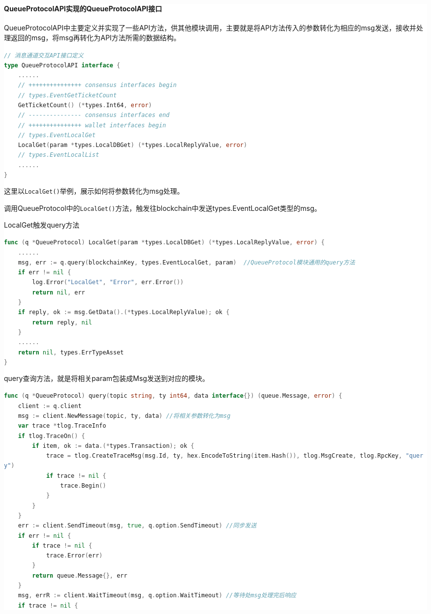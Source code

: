 #### QueueProtocolAPI实现的QueueProtocolAPI接口

QueueProtocolAPI中主要定义并实现了一些API方法，供其他模块调用，主要就是将API方法传入的参数转化为相应的msg发送，接收并处理返回的msg，将msg再转化为API方法所需的数据结构。

```go
// 消息通道交互API接口定义
type QueueProtocolAPI interface {
    ......
	// +++++++++++++++ consensus interfaces begin
	// types.EventGetTicketCount
	GetTicketCount() (*types.Int64, error)
	// --------------- consensus interfaces end
	// +++++++++++++++ wallet interfaces begin
	// types.EventLocalGet
	LocalGet(param *types.LocalDBGet) (*types.LocalReplyValue, error)
	// types.EventLocalList
    ......
}
```

这里以`LocalGet()`举例，展示如何将参数转化为msg处理。

调用QueueProtocol中的`LocalGet()`方法，触发往blockchain中发送types.EventLocalGet类型的msg。

LocalGet触发query方法

```go
func (q *QueueProtocol) LocalGet(param *types.LocalDBGet) (*types.LocalReplyValue, error) {
    ......
	msg, err := q.query(blockchainKey, types.EventLocalGet, param)  //QueueProtocol模块通用的query方法
	if err != nil {
		log.Error("LocalGet", "Error", err.Error())
		return nil, err
	}
	if reply, ok := msg.GetData().(*types.LocalReplyValue); ok { 
		return reply, nil
	}
	......
	return nil, types.ErrTypeAsset
}
```

query查询方法，就是将相关param包装成Msg发送到对应的模块。

```go
func (q *QueueProtocol) query(topic string, ty int64, data interface{}) (queue.Message, error) {
	client := q.client
	msg := client.NewMessage(topic, ty, data) //将相关参数转化为msg
	var trace *tlog.TraceInfo
	if tlog.TraceOn() {
		if item, ok := data.(*types.Transaction); ok {
			trace = tlog.CreateTraceMsg(msg.Id, ty, hex.EncodeToString(item.Hash()), tlog.MsgCreate, tlog.RpcKey, "query")
			if trace != nil {
				trace.Begin()
			}
		}
	}
	err := client.SendTimeout(msg, true, q.option.SendTimeout) //同步发送
	if err != nil {
		if trace != nil {
			trace.Error(err)
		}
		return queue.Message{}, err
	}
	msg, errR := client.WaitTimeout(msg, q.option.WaitTimeout) //等待处msg处理完后响应
	if trace != nil {
```
